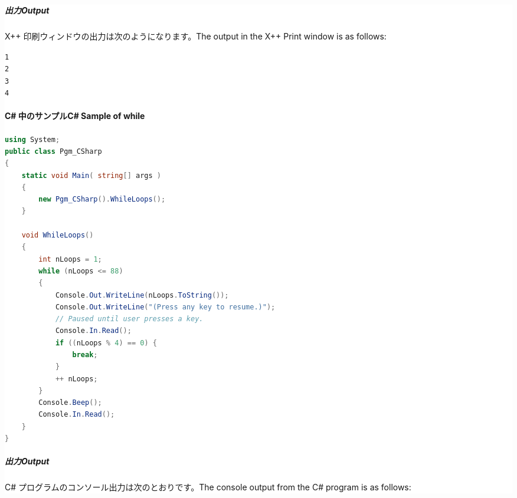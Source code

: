 ##### <a name="output"></a><span data-ttu-id="e5ab6-243">出力</span><span class="sxs-lookup"><span data-stu-id="e5ab6-243">Output</span></span>

<span data-ttu-id="e5ab6-244">X++ 印刷ウィンドウの出力は次のようになります。</span><span class="sxs-lookup"><span data-stu-id="e5ab6-244">The output in the X++ Print window is as follows:</span></span>

```xpp
1
2
3
4
```

#### <a name="c-sample-of-while"></a><span data-ttu-id="e5ab6-245">C# 中のサンプル</span><span class="sxs-lookup"><span data-stu-id="e5ab6-245">C# Sample of while</span></span>

```csharp
using System;
public class Pgm_CSharp
{
    static void Main( string[] args )
    {
        new Pgm_CSharp().WhileLoops();
    }

    void WhileLoops()
    {
        int nLoops = 1;
        while (nLoops <= 88)
        {
            Console.Out.WriteLine(nLoops.ToString());
            Console.Out.WriteLine("(Press any key to resume.)");
            // Paused until user presses a key.
            Console.In.Read();
            if ((nLoops % 4) == 0) {
                break;
            }
            ++ nLoops;
        }
        Console.Beep();
        Console.In.Read();
    }
}
```
 
##### <a name="output"></a><span data-ttu-id="e5ab6-246">出力</span><span class="sxs-lookup"><span data-stu-id="e5ab6-246">Output</span></span>

<span data-ttu-id="e5ab6-247">C# プログラムのコンソール出力は次のとおりです。</span><span class="sxs-lookup"><span data-stu-id="e5ab6-247">The console output from the C# program is as follows:</span></span>
